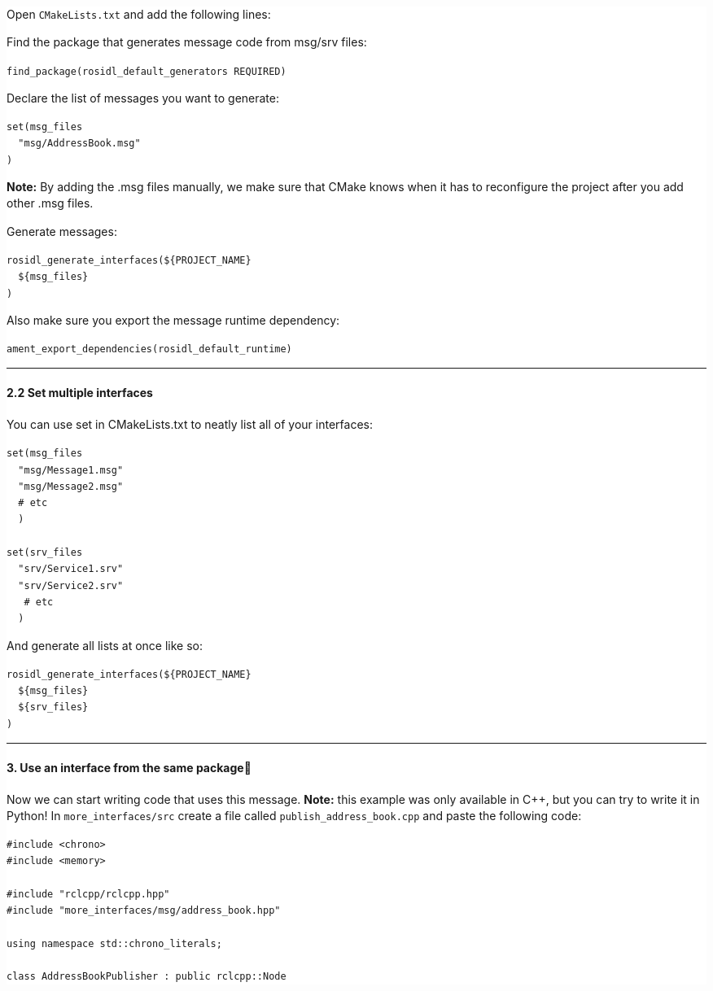 Open `CMakeLists.txt` and add the following lines:

Find the package that generates message code from msg/srv files:
```
find_package(rosidl_default_generators REQUIRED)
```
Declare the list of messages you want to generate:
```
set(msg_files
  "msg/AddressBook.msg"
)
```
**Note:** By adding the .msg files manually, we make sure that CMake knows when it has to reconfigure the project after you add other .msg files.

Generate messages:
```
rosidl_generate_interfaces(${PROJECT_NAME}
  ${msg_files}
)
```
Also make sure you export the message runtime dependency:
```
ament_export_dependencies(rosidl_default_runtime)
```

---

#### 2.2 Set multiple interfaces
You can use set in CMakeLists.txt to neatly list all of your interfaces:
```
set(msg_files
  "msg/Message1.msg"
  "msg/Message2.msg"
  # etc
  )

set(srv_files
  "srv/Service1.srv"
  "srv/Service2.srv"
   # etc
  )
```
And generate all lists at once like so:
```
rosidl_generate_interfaces(${PROJECT_NAME}
  ${msg_files}
  ${srv_files}
)
```

---

#### 3. Use an interface from the same package
Now we can start writing code that uses this message.
**Note:** this example was only available in C++, but you can try to write it in Python!
In `more_interfaces/src` create a file called `publish_address_book.cpp` and paste the following code:
```
#include <chrono>
#include <memory>

#include "rclcpp/rclcpp.hpp"
#include "more_interfaces/msg/address_book.hpp"

using namespace std::chrono_literals;

class AddressBookPublisher : public rclcpp::Node
```